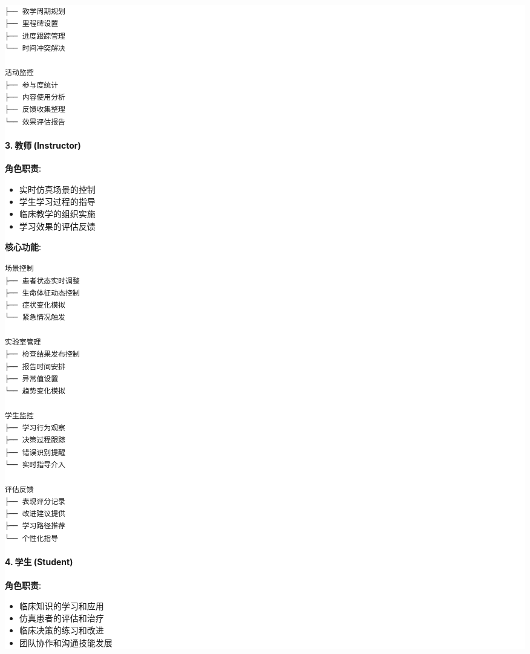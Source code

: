 ```
├── 教学周期规划
├── 里程碑设置
├── 进度跟踪管理
└── 时间冲突解决

活动监控
├── 参与度统计
├── 内容使用分析
├── 反馈收集整理
└── 效果评估报告
```

#### 3. 教师 (Instructor)
**角色职责**:
- 实时仿真场景的控制
- 学生学习过程的指导
- 临床教学的组织实施
- 学习效果的评估反馈

**核心功能**:
```
场景控制
├── 患者状态实时调整
├── 生命体征动态控制
├── 症状变化模拟
└── 紧急情况触发

实验室管理
├── 检查结果发布控制
├── 报告时间安排
├── 异常值设置
└── 趋势变化模拟

学生监控
├── 学习行为观察
├── 决策过程跟踪
├── 错误识别提醒
└── 实时指导介入

评估反馈
├── 表现评分记录
├── 改进建议提供
├── 学习路径推荐
└── 个性化指导
```

#### 4. 学生 (Student)
**角色职责**:
- 临床知识的学习和应用
- 仿真患者的评估和治疗
- 临床决策的练习和改进
- 团队协作和沟通技能发展
